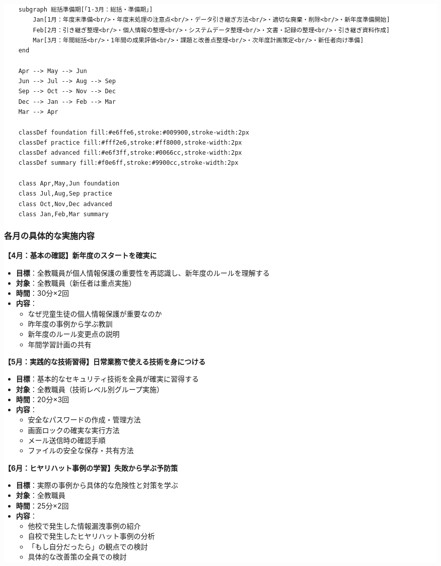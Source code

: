 ```mermaid
    subgraph 総括準備期[「1-3月：総括・準備期」]
        Jan[1月：年度末準備<br/>・年度末処理の注意点<br/>・データ引き継ぎ方法<br/>・適切な廃棄・削除<br/>・新年度準備開始]
        Feb[2月：引き継ぎ整理<br/>・個人情報の整理<br/>・システムデータ整理<br/>・文書・記録の整理<br/>・引き継ぎ資料作成]
        Mar[3月：年間総括<br/>・1年間の成果評価<br/>・課題と改善点整理<br/>・次年度計画策定<br/>・新任者向け準備]
    end
    
    Apr --> May --> Jun
    Jun --> Jul --> Aug --> Sep
    Sep --> Oct --> Nov --> Dec
    Dec --> Jan --> Feb --> Mar
    Mar --> Apr
    
    classDef foundation fill:#e6ffe6,stroke:#009900,stroke-width:2px
    classDef practice fill:#fff2e6,stroke:#ff8000,stroke-width:2px
    classDef advanced fill:#e6f3ff,stroke:#0066cc,stroke-width:2px
    classDef summary fill:#f0e6ff,stroke:#9900cc,stroke-width:2px
    
    class Apr,May,Jun foundation
    class Jul,Aug,Sep practice
    class Oct,Nov,Dec advanced
    class Jan,Feb,Mar summary
```

### 各月の具体的な実施内容

**【4月：基本の確認】新年度のスタートを確実に**
- **目標**：全教職員が個人情報保護の重要性を再認識し、新年度のルールを理解する
- **対象**：全教職員（新任者は重点実施）
- **時間**：30分×2回
- **内容**：
  - なぜ児童生徒の個人情報保護が重要なのか
  - 昨年度の事例から学ぶ教訓
  - 新年度のルール変更点の説明
  - 年間学習計画の共有

**【5月：実践的な技術習得】日常業務で使える技術を身につける**
- **目標**：基本的なセキュリティ技術を全員が確実に習得する
- **対象**：全教職員（技術レベル別グループ実施）
- **時間**：20分×3回
- **内容**：
  - 安全なパスワードの作成・管理方法
  - 画面ロックの確実な実行方法
  - メール送信時の確認手順
  - ファイルの安全な保存・共有方法

**【6月：ヒヤリハット事例の学習】失敗から学ぶ予防策**
- **目標**：実際の事例から具体的な危険性と対策を学ぶ
- **対象**：全教職員
- **時間**：25分×2回
- **内容**：
  - 他校で発生した情報漏洩事例の紹介
  - 自校で発生したヒヤリハット事例の分析
  - 「もし自分だったら」の観点での検討
  - 具体的な改善策の全員での検討
